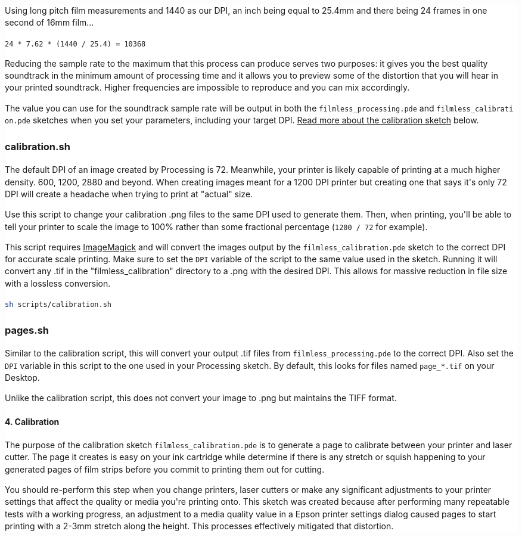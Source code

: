 Using long pitch film measurements and 1440 as our DPI, an inch being equal to 25.4mm and there being 24 frames in one second of 16mm film...

```
24 * 7.62 * (1440 / 25.4) = 10368

```

Reducing the sample rate to the maximum that this process can produce serves two purposes: it gives you the best quality soundtrack in the minimum amount of processing time and it allows you to preview some of the distortion that you will hear in your printed soundtrack. Higher frequencies are impossible to reproduce and you can mix accordingly.

The value you can use for the soundtrack sample rate will be output in both the `filmless_processing.pde` and `filmless_calibration.pde` sketches when you set your parameters, including your target DPI. [Read more about the calibration sketch](#calibration) below.

### calibration.sh

The default DPI of an image created by Processing is 72. Meanwhile, your printer is likely capable of printing at a much higher density. 600, 1200, 2880 and beyond. When creating images meant for a 1200 DPI printer but creating one that says it's only 72 DPI will create a headache when trying to print at "actual" size. 

Use this script to change your calibration .png files to the same DPI used to generate them. Then, when printing, you'll be able to tell your printer to scale the image to 100% rather than some fractional percentage (`1200 / 72` for example).

This script requires [ImageMagick](https://imagemagick.org/index.php) and will convert the images output by the `filmless_calibration.pde` sketch to the correct DPI for accurate scale printing. Make sure to set the `DPI` variable of the script to the same value used in the sketch. Running it will convert any .tif in the "filmless_calibration" directory to a .png with the desired DPI. This allows for massive reduction in file size with a lossless conversion.

```bash
sh scripts/calibration.sh
```

### pages.sh

Similar to the calibration script, this will convert your output .tif files from `filmless_processing.pde` to the correct DPI. Also set the `DPI` variable in this script to the one used in your Processing sketch. By default, this looks for files named `page_*.tif` on your Desktop.

Unlike the calibration script, this does not convert your image to .png but maintains the TIFF format.

<a name="calibration"></a>
#### 4. Calibration

The purpose of the calibration sketch `filmless_calibration.pde` is to generate a page to calibrate between your printer and laser cutter. The page it creates is easy on your ink cartridge while determine if there is any stretch or squish happening to your generated pages of film strips before you commit to printing them out for cutting.

You should re-perform this step when you change printers, laser cutters or make any significant adjustments to your printer settings that affect the quality or media you're printing onto. This sketch was created because after performing many repeatable tests with a working progress, an adjustment to a media quality value in a Epson printer settings dialog caused pages to start printing with a 2-3mm stretch along the height. This processes effectively mitigated that distortion.
